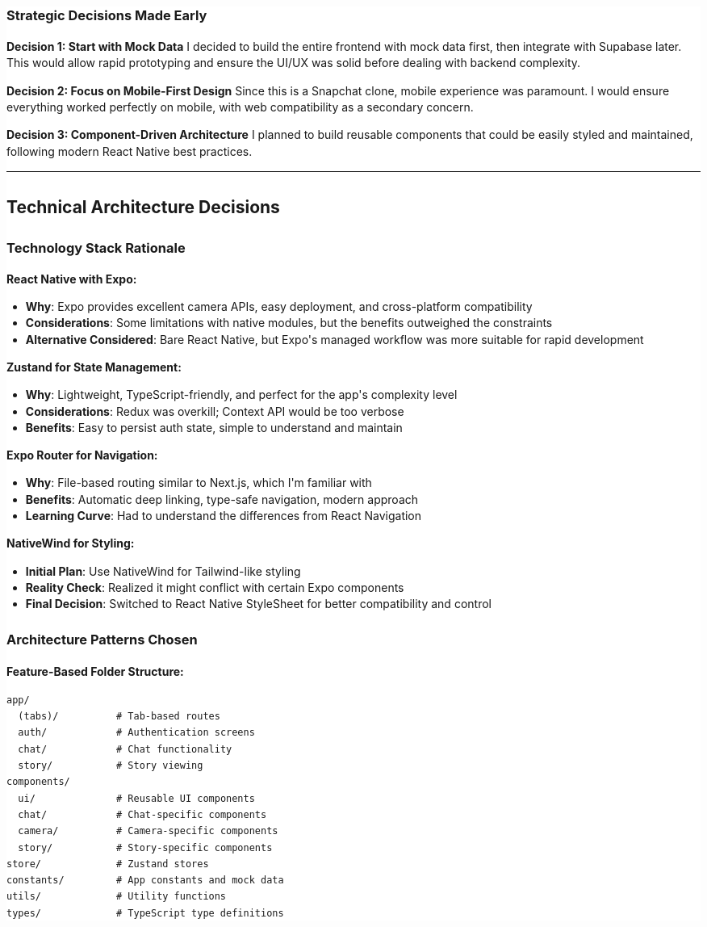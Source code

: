### Strategic Decisions Made Early

**Decision 1: Start with Mock Data**
I decided to build the entire frontend with mock data first, then integrate with Supabase later. This would allow rapid prototyping and ensure the UI/UX was solid before dealing with backend complexity.

**Decision 2: Focus on Mobile-First Design**
Since this is a Snapchat clone, mobile experience was paramount. I would ensure everything worked perfectly on mobile, with web compatibility as a secondary concern.

**Decision 3: Component-Driven Architecture**
I planned to build reusable components that could be easily styled and maintained, following modern React Native best practices.

---

## Technical Architecture Decisions

### Technology Stack Rationale

**React Native with Expo:**
- **Why**: Expo provides excellent camera APIs, easy deployment, and cross-platform compatibility
- **Considerations**: Some limitations with native modules, but the benefits outweighed the constraints
- **Alternative Considered**: Bare React Native, but Expo's managed workflow was more suitable for rapid development

**Zustand for State Management:**
- **Why**: Lightweight, TypeScript-friendly, and perfect for the app's complexity level
- **Considerations**: Redux was overkill; Context API would be too verbose
- **Benefits**: Easy to persist auth state, simple to understand and maintain

**Expo Router for Navigation:**
- **Why**: File-based routing similar to Next.js, which I'm familiar with
- **Benefits**: Automatic deep linking, type-safe navigation, modern approach
- **Learning Curve**: Had to understand the differences from React Navigation

**NativeWind for Styling:**
- **Initial Plan**: Use NativeWind for Tailwind-like styling
- **Reality Check**: Realized it might conflict with certain Expo components
- **Final Decision**: Switched to React Native StyleSheet for better compatibility and control

### Architecture Patterns Chosen

**Feature-Based Folder Structure:**
```
app/
  (tabs)/          # Tab-based routes
  auth/            # Authentication screens
  chat/            # Chat functionality
  story/           # Story viewing
components/
  ui/              # Reusable UI components
  chat/            # Chat-specific components
  camera/          # Camera-specific components
  story/           # Story-specific components
store/             # Zustand stores
constants/         # App constants and mock data
utils/             # Utility functions
types/             # TypeScript type definitions
```
